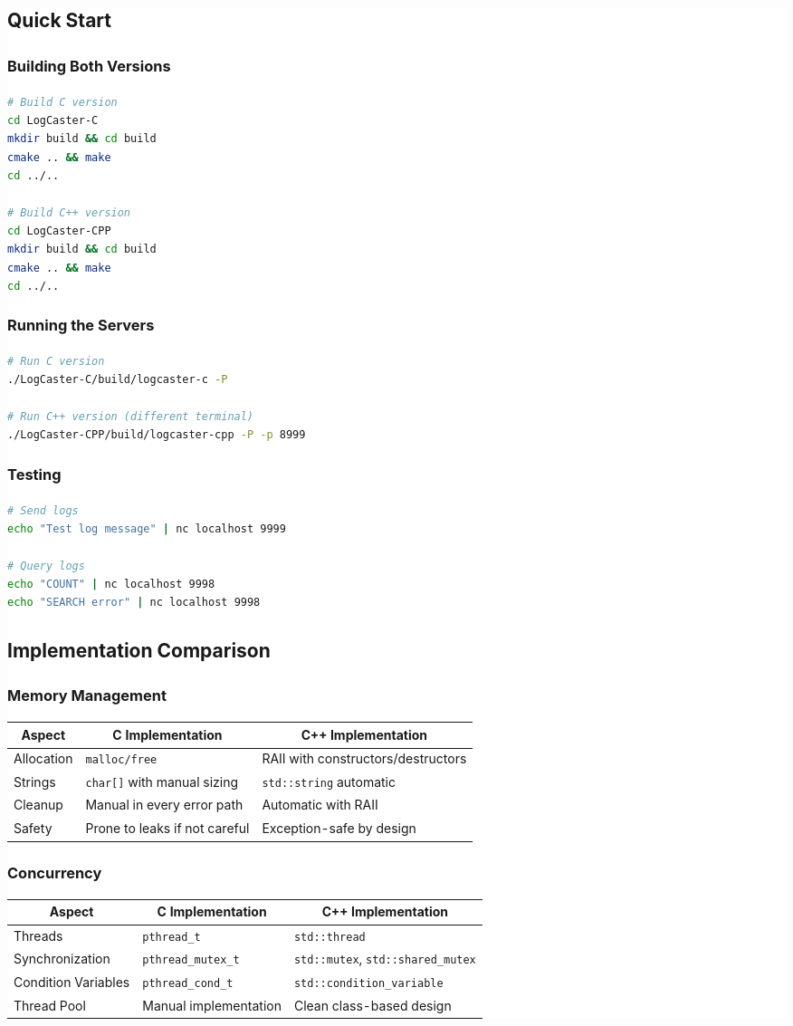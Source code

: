 ## Quick Start

### Building Both Versions
```bash
# Build C version
cd LogCaster-C
mkdir build && cd build
cmake .. && make
cd ../..

# Build C++ version
cd LogCaster-CPP
mkdir build && cd build
cmake .. && make
cd ../..
```

### Running the Servers
```bash
# Run C version
./LogCaster-C/build/logcaster-c -P

# Run C++ version (different terminal)
./LogCaster-CPP/build/logcaster-cpp -P -p 8999
```

### Testing
```bash
# Send logs
echo "Test log message" | nc localhost 9999

# Query logs
echo "COUNT" | nc localhost 9998
echo "SEARCH error" | nc localhost 9998
```

## Implementation Comparison

### Memory Management
| Aspect | C Implementation | C++ Implementation |
|--------|-----------------|-------------------|
| Allocation | `malloc/free` | RAII with constructors/destructors |
| Strings | `char[]` with manual sizing | `std::string` automatic |
| Cleanup | Manual in every error path | Automatic with RAII |
| Safety | Prone to leaks if not careful | Exception-safe by design |

### Concurrency
| Aspect | C Implementation | C++ Implementation |
|--------|-----------------|-------------------|
| Threads | `pthread_t` | `std::thread` |
| Synchronization | `pthread_mutex_t` | `std::mutex`, `std::shared_mutex` |
| Condition Variables | `pthread_cond_t` | `std::condition_variable` |
| Thread Pool | Manual implementation | Clean class-based design |
